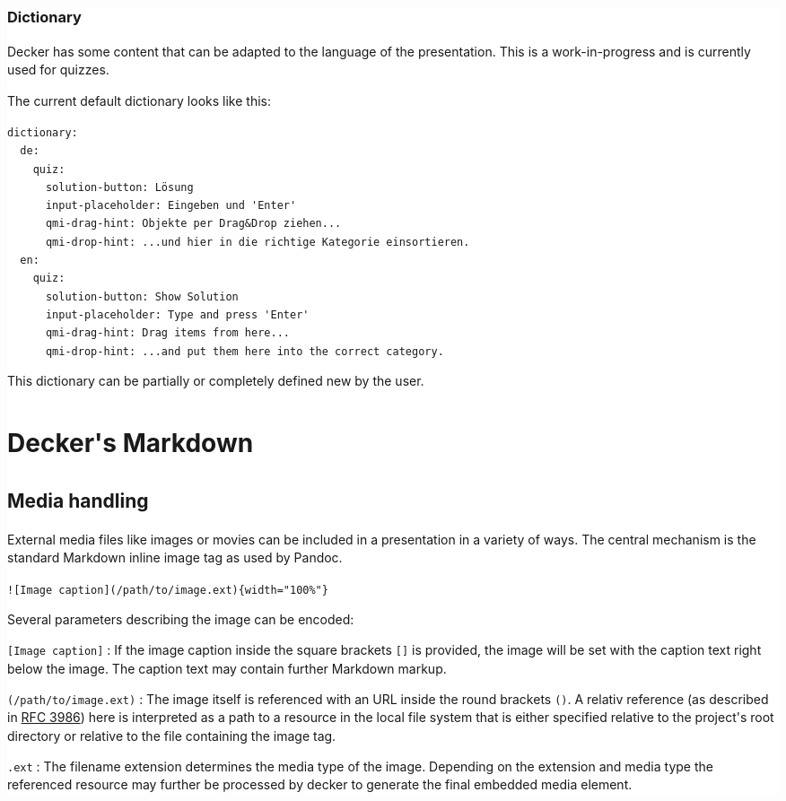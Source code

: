 ### Dictionary

Decker has some content that can be adapted to the language of the
presentation. This is a work-in-progress and is currently used for
quizzes.

The current default dictionary looks like this:

    dictionary:
      de: 
        quiz:
          solution-button: Lösung
          input-placeholder: Eingeben und 'Enter'
          qmi-drag-hint: Objekte per Drag&Drop ziehen...
          qmi-drop-hint: ...und hier in die richtige Kategorie einsortieren.
      en:
        quiz:
          solution-button: Show Solution
          input-placeholder: Type and press 'Enter'
          qmi-drag-hint: Drag items from here...
          qmi-drop-hint: ...and put them here into the correct category.

This dictionary can be partially or completely defined new by the user.

# Decker's Markdown

## Media handling

External media files like images or movies can be included in a
presentation in a variety of ways. The central mechanism is the standard
Markdown inline image tag as used by Pandoc.

``` {.markdown}
![Image caption](/path/to/image.ext){width="100%"}
```

Several parameters describing the image can be encoded:

`[Image caption]`
:   If the image caption inside the square brackets `[]` is provided,
    the image will be set with the caption text right below the image.
    The caption text may contain further Markdown markup.

`(/path/to/image.ext)`
:   The image itself is referenced with an URL inside the round brackets
    `()`. A relativ reference (as described in [RFC
    3986](https://tools.ietf.org/html/rfc3986#section-4.2)) here is
    interpreted as a path to a resource in the local file system that is
    either specified relative to the project's root directory or
    relative to the file containing the image tag.

`.ext`
:   The filename extension determines the media type of the image.
    Depending on the extension and media type the referenced resource
    may further be processed by decker to generate the final embedded
    media element.
